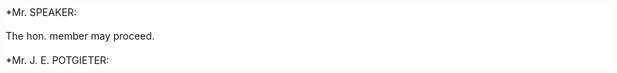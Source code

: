 </speech>

<speech by="#speaker">

<from>*Mr. <person refersTo="hansard_za">SPEAKER</person>:</from>

<p>The hon. member may proceed.</p>

</speech>

<speech by="#potgieter">

<from>*Mr. <person refersTo="hansard_za">J. E. POTGIETER</person>:</from>
